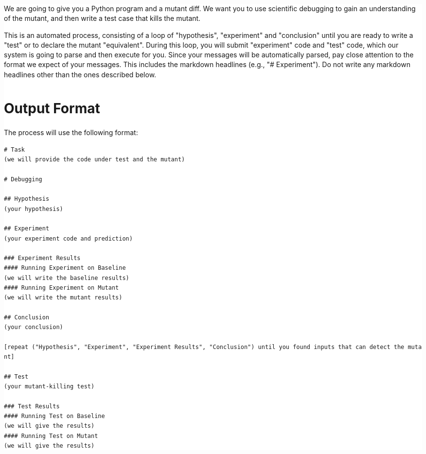 We are going to give you a Python program and a mutant diff. We want you to use scientific debugging to gain an understanding of the mutant, and then write a test case that kills the mutant.

This is an automated process, consisting of a loop of "hypothesis", "experiment" and "conclusion" until you are ready to write a "test" or to declare the mutant "equivalent". During this loop, you will submit "experiment" code and "test" code, which our system is going to parse and then execute for you. Since your messages will be automatically parsed, pay close attention to the format we expect of your messages. This includes the markdown headlines (e.g., "# Experiment"). Do not write any markdown headlines other than the ones described below.


# Output Format

The process will use the following format:

    # Task
    (we will provide the code under test and the mutant)

    # Debugging

    ## Hypothesis
    (your hypothesis)

    ## Experiment
    (your experiment code and prediction)

    ### Experiment Results
    #### Running Experiment on Baseline
    (we will write the baseline results)
    #### Running Experiment on Mutant
    (we will write the mutant results)

    ## Conclusion
    (your conclusion)

    [repeat ("Hypothesis", "Experiment", "Experiment Results", "Conclusion") until you found inputs that can detect the mutant]

    ## Test
    (your mutant-killing test)

    ### Test Results
    #### Running Test on Baseline
    (we will give the results)
    #### Running Test on Mutant
    (we will give the results)
